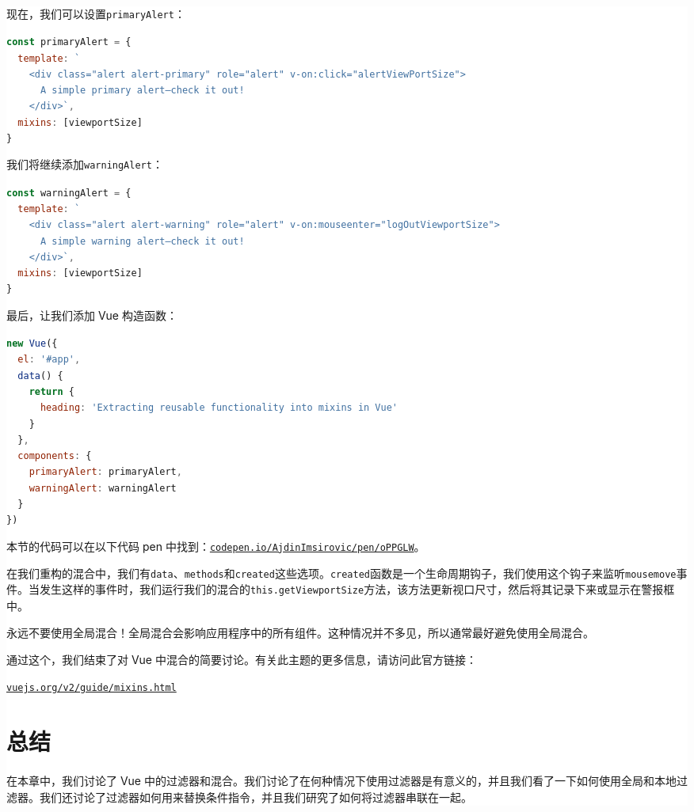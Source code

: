 现在，我们可以设置`primaryAlert`：

```js
const primaryAlert = {
  template: `
    <div class="alert alert-primary" role="alert" v-on:click="alertViewPortSize">
      A simple primary alert—check it out!
    </div>`,
  mixins: [viewportSize]
}
```

我们将继续添加`warningAlert`：

```js
const warningAlert = {
  template: `
    <div class="alert alert-warning" role="alert" v-on:mouseenter="logOutViewportSize">
      A simple warning alert—check it out!
    </div>`,
  mixins: [viewportSize]
}
```

最后，让我们添加 Vue 构造函数：

```js
new Vue({
  el: '#app',
  data() {
    return {
      heading: 'Extracting reusable functionality into mixins in Vue'
    }
  },
  components: {
    primaryAlert: primaryAlert,
    warningAlert: warningAlert
  }
})
```

本节的代码可以在以下代码 pen 中找到：[`codepen.io/AjdinImsirovic/pen/oPPGLW`](https://codepen.io/AjdinImsirovic/pen/oPPGLW)。

在我们重构的混合中，我们有`data`、`methods`和`created`这些选项。`created`函数是一个生命周期钩子，我们使用这个钩子来监听`mousemove`事件。当发生这样的事件时，我们运行我们的混合的`this.getViewportSize`方法，该方法更新视口尺寸，然后将其记录下来或显示在警报框中。

永远不要使用全局混合！全局混合会影响应用程序中的所有组件。这种情况并不多见，所以通常最好避免使用全局混合。

通过这个，我们结束了对 Vue 中混合的简要讨论。有关此主题的更多信息，请访问此官方链接：

[`vuejs.org/v2/guide/mixins.html`](https://vuejs.org/v2/guide/mixins.html)

# 总结

在本章中，我们讨论了 Vue 中的过滤器和混合。我们讨论了在何种情况下使用过滤器是有意义的，并且我们看了一下如何使用全局和本地过滤器。我们还讨论了过滤器如何用来替换条件指令，并且我们研究了如何将过滤器串联在一起。

